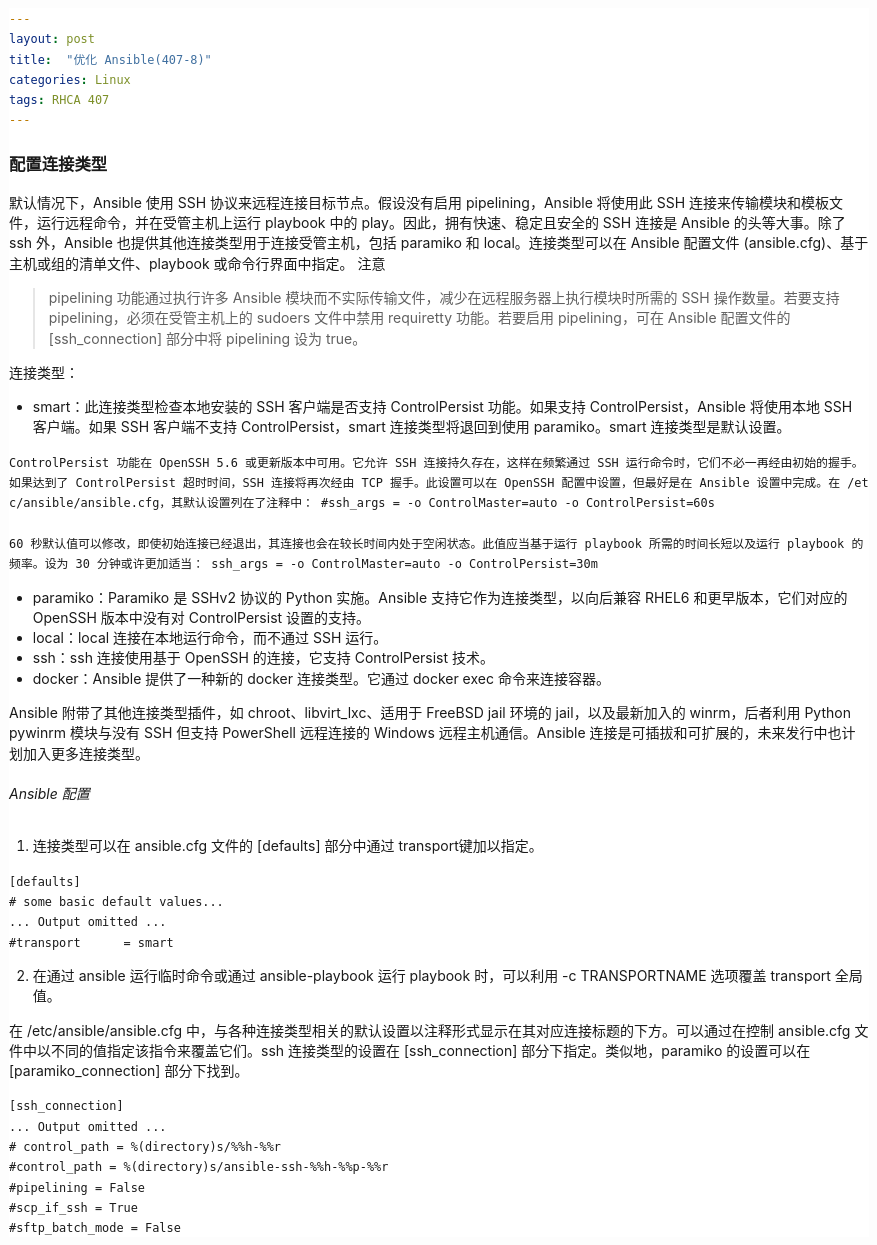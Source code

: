 ```yaml
---
layout: post
title:  "优化 Ansible(407-8)"
categories: Linux
tags: RHCA 407
---
```


### 配置连接类型

默认情况下，Ansible 使用 SSH 协议来远程连接目标节点。假设没有启用 pipelining，Ansible 将使用此 SSH 连接来传输模块和模板文件，运行远程命令，并在受管主机上运行 playbook 中的 play。因此，拥有快速、稳定且安全的 SSH 连接是 Ansible 的头等大事。除了 ssh 外，Ansible 也提供其他连接类型用于连接受管主机，包括 paramiko 和 local。连接类型可以在 Ansible 配置文件 (ansible.cfg)、基于主机或组的清单文件、playbook 或命令行界面中指定。
注意

> pipelining 功能通过执行许多 Ansible 模块而不实际传输文件，减少在远程服务器上执行模块时所需的 SSH 操作数量。若要支持 pipelining，必须在受管主机上的 sudoers 文件中禁用 requiretty 功能。若要启用 pipelining，可在 Ansible 配置文件的 [ssh_connection] 部分中将 pipelining 设为 true。 

连接类型：

*    smart：此连接类型检查本地安装的 SSH 客户端是否支持 ControlPersist 功能。如果支持 ControlPersist，Ansible 将使用本地 SSH 客户端。如果 SSH 客户端不支持 ControlPersist，smart 连接类型将退回到使用 paramiko。smart 连接类型是默认设置。

    ControlPersist 功能在 OpenSSH 5.6 或更新版本中可用。它允许 SSH 连接持久存在，这样在频繁通过 SSH 运行命令时，它们不必一再经由初始的握手。如果达到了 ControlPersist 超时时间，SSH 连接将再次经由 TCP 握手。此设置可以在 OpenSSH 配置中设置，但最好是在 Ansible 设置中完成。在 /etc/ansible/ansible.cfg，其默认设置列在了注释中： #ssh_args = -o ControlMaster=auto -o ControlPersist=60s

    60 秒默认值可以修改，即使初始连接已经退出，其连接也会在较长时间内处于空闲状态。此值应当基于运行 playbook 所需的时间长短以及运行 playbook 的频率。设为 30 分钟或许更加适当： ssh_args = -o ControlMaster=auto -o ControlPersist=30m

*    paramiko：Paramiko 是 SSHv2 协议的 Python 实施。Ansible 支持它作为连接类型，以向后兼容 RHEL6 和更早版本，它们对应的 OpenSSH 版本中没有对 ControlPersist 设置的支持。
*    local：local 连接在本地运行命令，而不通过 SSH 运行。
*    ssh：ssh 连接使用基于 OpenSSH 的连接，它支持 ControlPersist 技术。
*    docker：Ansible 提供了一种新的 docker 连接类型。它通过 docker exec 命令来连接容器。

Ansible 附带了其他连接类型插件，如 chroot、libvirt_lxc、适用于 FreeBSD jail 环境的 jail，以及最新加入的 winrm，后者利用 Python pywinrm 模块与没有 SSH 但支持 PowerShell 远程连接的 Windows 远程主机通信。Ansible 连接是可插拔和可扩展的，未来发行中也计划加入更多连接类型。 


###### Ansible 配置

1. 连接类型可以在 ansible.cfg 文件的 [defaults] 部分中通过 transport键加以指定。

```
[defaults] 
# some basic default values...
... Output omitted ...
#transport      = smart
```

2. 在通过 ansible 运行临时命令或通过 ansible-playbook 运行 playbook 时，可以利用 -c TRANSPORTNAME 选项覆盖 transport 全局值。

在 /etc/ansible/ansible.cfg 中，与各种连接类型相关的默认设置以注释形式显示在其对应连接标题的下方。可以通过在控制 ansible.cfg 文件中以不同的值指定该指令来覆盖它们。ssh 连接类型的设置在 [ssh_connection] 部分下指定。类似地，paramiko 的设置可以在 [paramiko_connection] 部分下找到。

```
[ssh_connection]
... Output omitted ...
# control_path = %(directory)s/%%h-%%r
#control_path = %(directory)s/ansible-ssh-%%h-%%p-%%r
#pipelining = False
#scp_if_ssh = True
#sftp_batch_mode = False
```
